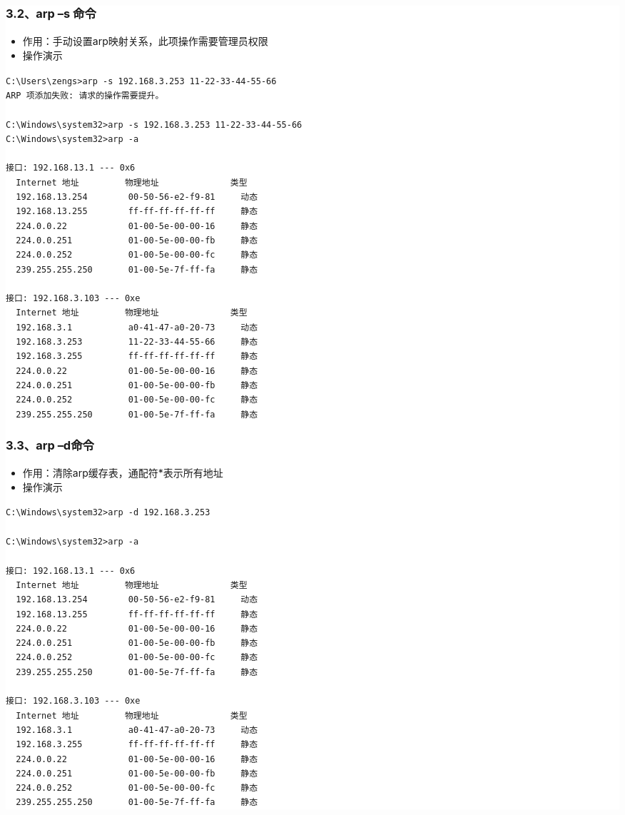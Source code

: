 ### 3.2、arp –s 命令

- 作用：手动设置arp映射关系，此项操作需要管理员权限
- 操作演示

```
C:\Users\zengs>arp -s 192.168.3.253 11-22-33-44-55-66
ARP 项添加失败: 请求的操作需要提升。

C:\Windows\system32>arp -s 192.168.3.253 11-22-33-44-55-66
C:\Windows\system32>arp -a

接口: 192.168.13.1 --- 0x6
  Internet 地址         物理地址              类型
  192.168.13.254        00-50-56-e2-f9-81     动态
  192.168.13.255        ff-ff-ff-ff-ff-ff     静态
  224.0.0.22            01-00-5e-00-00-16     静态
  224.0.0.251           01-00-5e-00-00-fb     静态
  224.0.0.252           01-00-5e-00-00-fc     静态
  239.255.255.250       01-00-5e-7f-ff-fa     静态

接口: 192.168.3.103 --- 0xe
  Internet 地址         物理地址              类型
  192.168.3.1           a0-41-47-a0-20-73     动态
  192.168.3.253         11-22-33-44-55-66     静态
  192.168.3.255         ff-ff-ff-ff-ff-ff     静态
  224.0.0.22            01-00-5e-00-00-16     静态
  224.0.0.251           01-00-5e-00-00-fb     静态
  224.0.0.252           01-00-5e-00-00-fc     静态
  239.255.255.250       01-00-5e-7f-ff-fa     静态
```

### 3.3、arp –d命令

- 作用：清除arp缓存表，通配符*表示所有地址
- 操作演示

```
C:\Windows\system32>arp -d 192.168.3.253

C:\Windows\system32>arp -a

接口: 192.168.13.1 --- 0x6
  Internet 地址         物理地址              类型
  192.168.13.254        00-50-56-e2-f9-81     动态
  192.168.13.255        ff-ff-ff-ff-ff-ff     静态
  224.0.0.22            01-00-5e-00-00-16     静态
  224.0.0.251           01-00-5e-00-00-fb     静态
  224.0.0.252           01-00-5e-00-00-fc     静态
  239.255.255.250       01-00-5e-7f-ff-fa     静态

接口: 192.168.3.103 --- 0xe
  Internet 地址         物理地址              类型
  192.168.3.1           a0-41-47-a0-20-73     动态
  192.168.3.255         ff-ff-ff-ff-ff-ff     静态
  224.0.0.22            01-00-5e-00-00-16     静态
  224.0.0.251           01-00-5e-00-00-fb     静态
  224.0.0.252           01-00-5e-00-00-fc     静态
  239.255.255.250       01-00-5e-7f-ff-fa     静态
```
